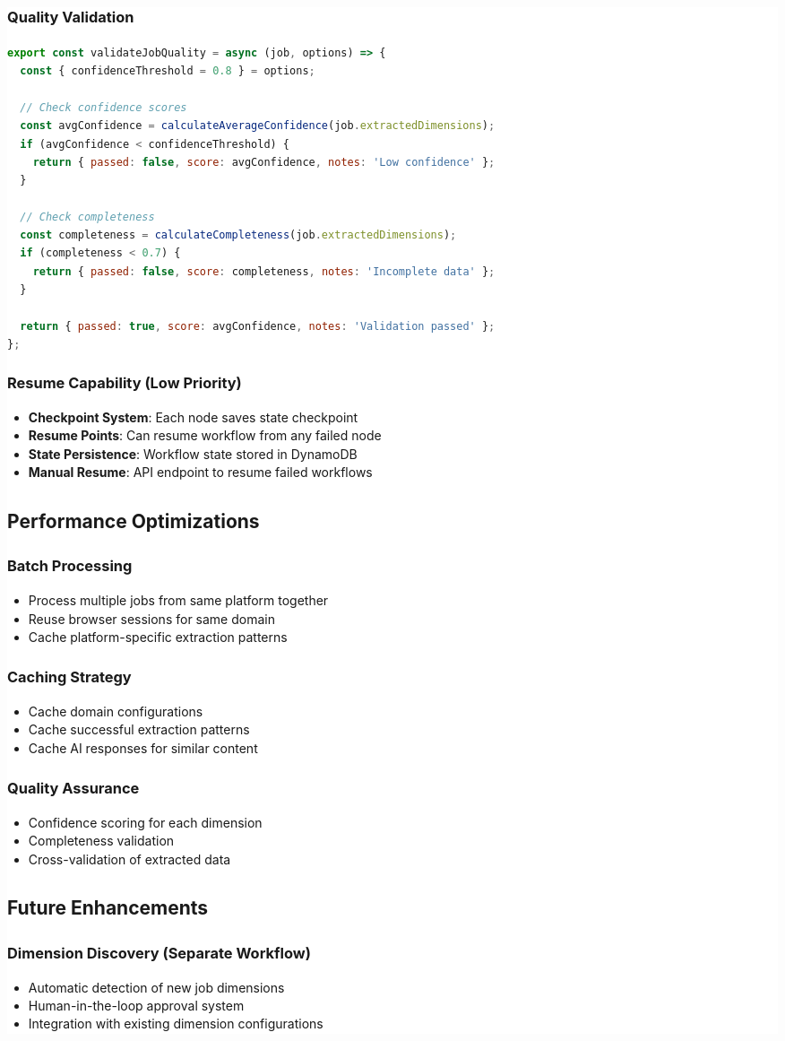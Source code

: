 ### Quality Validation
```javascript
export const validateJobQuality = async (job, options) => {
  const { confidenceThreshold = 0.8 } = options;
  
  // Check confidence scores
  const avgConfidence = calculateAverageConfidence(job.extractedDimensions);
  if (avgConfidence < confidenceThreshold) {
    return { passed: false, score: avgConfidence, notes: 'Low confidence' };
  }
  
  // Check completeness
  const completeness = calculateCompleteness(job.extractedDimensions);
  if (completeness < 0.7) {
    return { passed: false, score: completeness, notes: 'Incomplete data' };
  }
  
  return { passed: true, score: avgConfidence, notes: 'Validation passed' };
};
```

### Resume Capability (Low Priority)
- **Checkpoint System**: Each node saves state checkpoint
- **Resume Points**: Can resume workflow from any failed node
- **State Persistence**: Workflow state stored in DynamoDB
- **Manual Resume**: API endpoint to resume failed workflows

## Performance Optimizations

### Batch Processing
- Process multiple jobs from same platform together
- Reuse browser sessions for same domain
- Cache platform-specific extraction patterns

### Caching Strategy
- Cache domain configurations
- Cache successful extraction patterns
- Cache AI responses for similar content

### Quality Assurance
- Confidence scoring for each dimension
- Completeness validation
- Cross-validation of extracted data

## Future Enhancements

### Dimension Discovery (Separate Workflow)
- Automatic detection of new job dimensions
- Human-in-the-loop approval system
- Integration with existing dimension configurations
